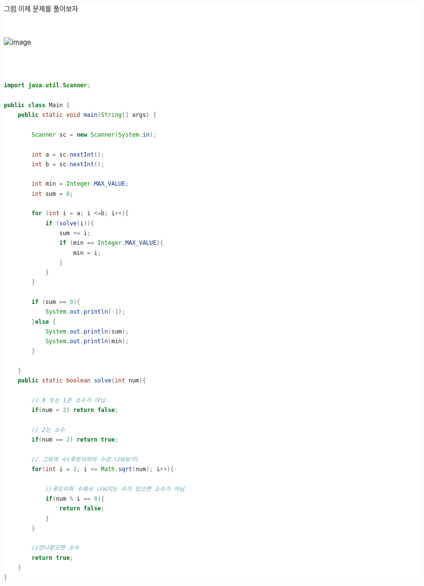 그럼 이제 문제를 풀어보자

<br/>

![image](https://user-images.githubusercontent.com/78454649/223634228-7d45e2db-66a5-49af-9627-36b478df4088.png)

<br/>

```java

import java.util.Scanner;

public class Main {
    public static void main(String[] args) {

        Scanner sc = new Scanner(System.in);

        int a = sc.nextInt();
        int b = sc.nextInt();

        int min = Integer.MAX_VALUE;
        int sum = 0;

        for (int i = a; i <=b; i++){
            if (solve(i)){
                sum += i;
                if (min == Integer.MAX_VALUE){
                    min = i;
                }
            }
        }

        if (sum == 0){
            System.out.println(-1);
        }else {
            System.out.println(sum);
            System.out.println(min);
        }

    }
    public static boolean solve(int num){

        // 0 또는 1은 소수가 아님
        if(num < 2) return false;

        // 2는 소수
        if(num == 2) return true;

        // 그외의 수(루트이하의 수로 나눠보기)
        for(int i = 2; i <= Math.sqrt(num); i++){

            //루트이하 수에서 나눠지는 수가 있으면 소수가 아님
            if(num % i == 0){
                return false;
            }
        }

        //안나왔으면 소수
        return true;
    }
}


```
